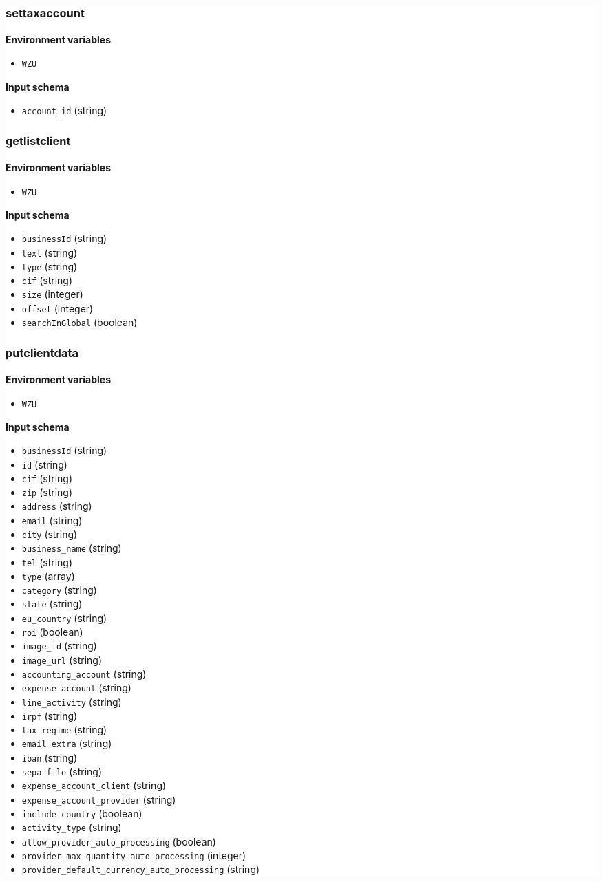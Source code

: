 ### settaxaccount

**Environment variables**

- `WZU`

**Input schema**

- `account_id` (string)

### getlistclient

**Environment variables**

- `WZU`

**Input schema**

- `businessId` (string)
- `text` (string)
- `type` (string)
- `cif` (string)
- `size` (integer)
- `offset` (integer)
- `searchInGlobal` (boolean)

### putclientdata

**Environment variables**

- `WZU`

**Input schema**

- `businessId` (string)
- `id` (string)
- `cif` (string)
- `zip` (string)
- `address` (string)
- `email` (string)
- `city` (string)
- `business_name` (string)
- `tel` (string)
- `type` (array)
- `category` (string)
- `state` (string)
- `eu_country` (string)
- `roi` (boolean)
- `image_id` (string)
- `image_url` (string)
- `accounting_account` (string)
- `expense_account` (string)
- `line_activity` (string)
- `irpf` (string)
- `tax_regime` (string)
- `email_extra` (string)
- `iban` (string)
- `sepa_file` (string)
- `expense_account_client` (string)
- `expense_account_provider` (string)
- `include_country` (boolean)
- `activity_type` (string)
- `allow_provider_auto_processing` (boolean)
- `provider_max_quantity_auto_processing` (integer)
- `provider_default_currency_auto_processing` (string)
